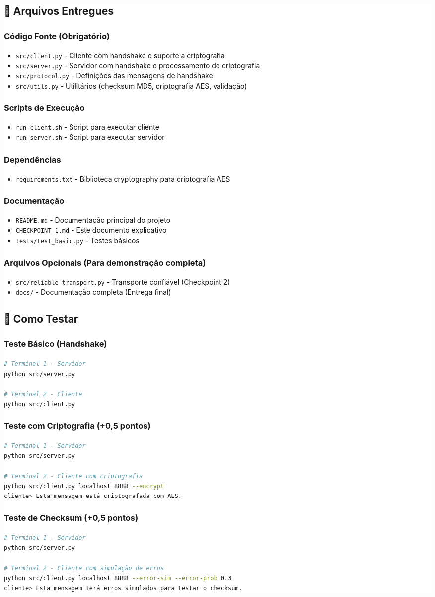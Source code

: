 ## 📁 Arquivos Entregues

### Código Fonte (Obrigatório)
- `src/client.py` - Cliente com handshake e suporte a criptografia
- `src/server.py` - Servidor com handshake e processamento de criptografia
- `src/protocol.py` - Definições das mensagens de handshake
- `src/utils.py` - Utilitários (checksum MD5, criptografia AES, validação)

### Scripts de Execução
- `run_client.sh` - Script para executar cliente
- `run_server.sh` - Script para executar servidor

### Dependências
- `requirements.txt` - Biblioteca cryptography para criptografia AES

### Documentação
- `README.md` - Documentação principal do projeto
- `CHECKPOINT_1.md` - Este documento explicativo
- `tests/test_basic.py` - Testes básicos

### Arquivos Opcionais (Para demonstração completa)
- `src/reliable_transport.py` - Transporte confiável (Checkpoint 2)
- `docs/` - Documentação completa (Entrega final)

## 🧪 Como Testar

### Teste Básico (Handshake)
```bash
# Terminal 1 - Servidor
python src/server.py

# Terminal 2 - Cliente
python src/client.py
```

### Teste com Criptografia (+0,5 pontos)
```bash
# Terminal 1 - Servidor
python src/server.py

# Terminal 2 - Cliente com criptografia
python src/client.py localhost 8888 --encrypt
cliente> Esta mensagem está criptografada com AES.
```

### Teste de Checksum (+0,5 pontos)
```bash
# Terminal 1 - Servidor
python src/server.py

# Terminal 2 - Cliente com simulação de erros
python src/client.py localhost 8888 --error-sim --error-prob 0.3
cliente> Esta mensagem terá erros simulados para testar o checksum.
```
